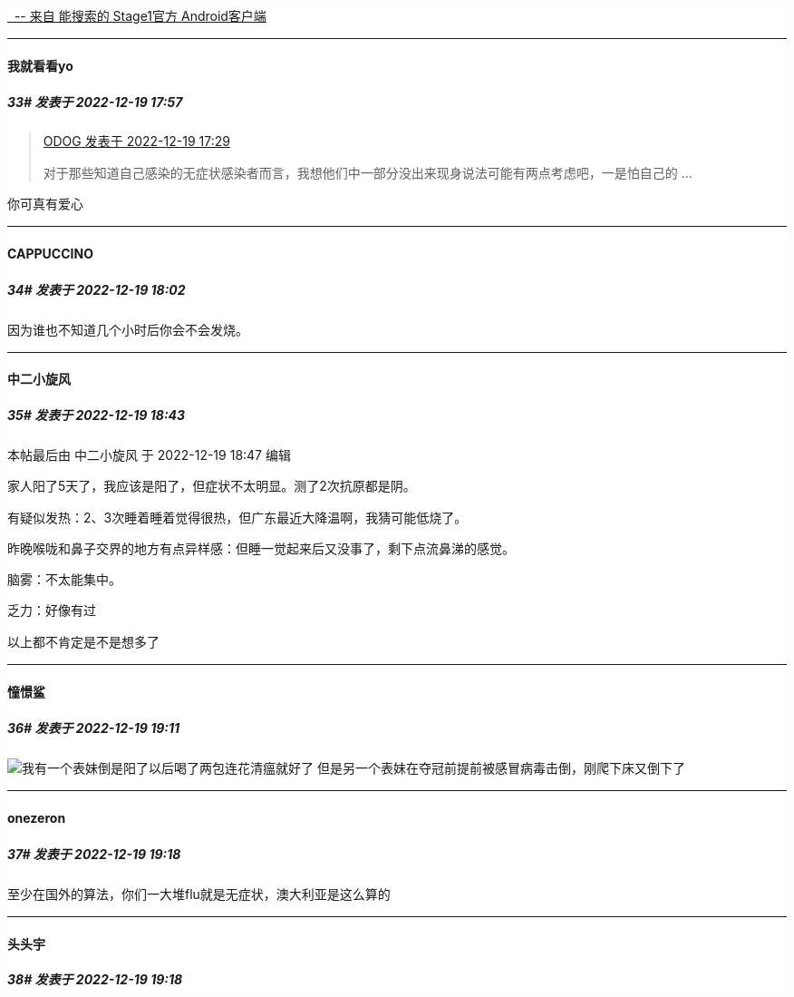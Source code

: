 [  -- 来自 能搜索的 Stage1官方 Android客户端](https://www.coolapk.com/apk/140634)

*****

####  我就看看yo  
##### 33#       发表于 2022-12-19 17:57

<blockquote><a href="httphttps://bbs.saraba1st.com/2b/forum.php?mod=redirect&amp;goto=findpost&amp;pid=59009830&amp;ptid=2110794" target="_blank">ODOG 发表于 2022-12-19 17:29</a>

对于那些知道自己感染的无症状感染者而言，我想他们中一部分没出来现身说法可能有两点考虑吧，一是怕自己的 ...</blockquote>
你可真有爱心

*****

####  CAPPUCCINO  
##### 34#       发表于 2022-12-19 18:02

因为谁也不知道几个小时后你会不会发烧。

*****

####  中二小旋风  
##### 35#       发表于 2022-12-19 18:43

 本帖最后由 中二小旋风 于 2022-12-19 18:47 编辑 

家人阳了5天了，我应该是阳了，但症状不太明显。测了2次抗原都是阴。

有疑似发热：2、3次睡着睡着觉得很热，但广东最近大降温啊，我猜可能低烧了。

昨晚喉咙和鼻子交界的地方有点异样感：但睡一觉起来后又没事了，剩下点流鼻涕的感觉。

脑雾：不太能集中。

乏力：好像有过

以上都不肯定是不是想多了

*****

####  憧憬鲨  
##### 36#       发表于 2022-12-19 19:11

<img src="https://static.saraba1st.com/image/smiley/face2017/009.gif" referrerpolicy="no-referrer">我有一个表妹倒是阳了以后喝了两包连花清瘟就好了
但是另一个表妹在夺冠前提前被感冒病毒击倒，刚爬下床又倒下了

*****

####  onezeron  
##### 37#       发表于 2022-12-19 19:18

至少在国外的算法，你们一大堆flu就是无症状，澳大利亚是这么算的

*****

####  头头宇  
##### 38#       发表于 2022-12-19 19:18
